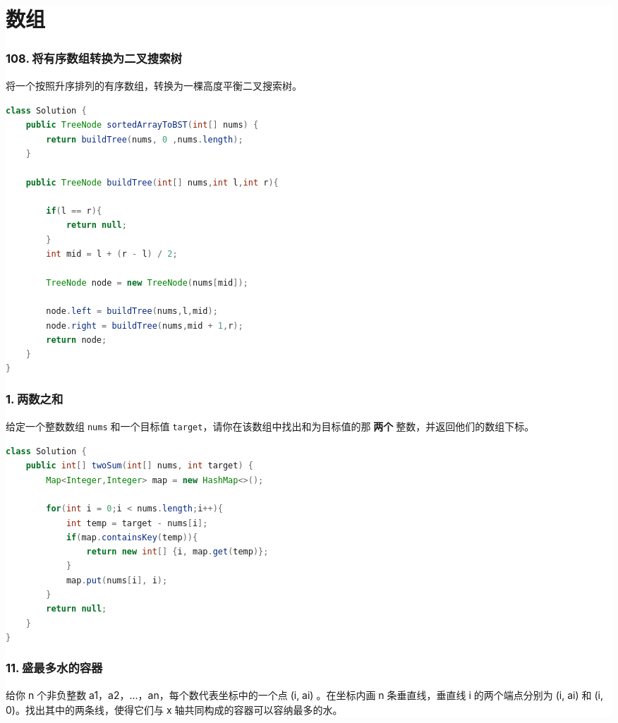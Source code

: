 # 数组

### 108. 将有序数组转换为二叉搜索树

将一个按照升序排列的有序数组，转换为一棵高度平衡二叉搜索树。 

```java
class Solution {
    public TreeNode sortedArrayToBST(int[] nums) {
        return buildTree(nums, 0 ,nums.length);
    }

    public TreeNode buildTree(int[] nums,int l,int r){
        
        if(l == r){
            return null;
        }
        int mid = l + (r - l) / 2;
        
        TreeNode node = new TreeNode(nums[mid]);
        
        node.left = buildTree(nums,l,mid);
        node.right = buildTree(nums,mid + 1,r);
        return node;
    }
}
```

### 1. 两数之和

 给定一个整数数组 `nums` 和一个目标值 `target`，请你在该数组中找出和为目标值的那 **两个** 整数，并返回他们的数组下标。 

```java
class Solution {
    public int[] twoSum(int[] nums, int target) {
        Map<Integer,Integer> map = new HashMap<>();

        for(int i = 0;i < nums.length;i++){
            int temp = target - nums[i];
            if(map.containsKey(temp)){
                return new int[] {i, map.get(temp)};
            }
            map.put(nums[i], i);
        }
        return null;
    }
}
```

### 11. 盛最多水的容器

给你 n 个非负整数 a1，a2，...，an，每个数代表坐标中的一个点 (i, ai) 。在坐标内画 n 条垂直线，垂直线 i 的两个端点分别为 (i, ai) 和 (i, 0)。找出其中的两条线，使得它们与 x 轴共同构成的容器可以容纳最多的水。
